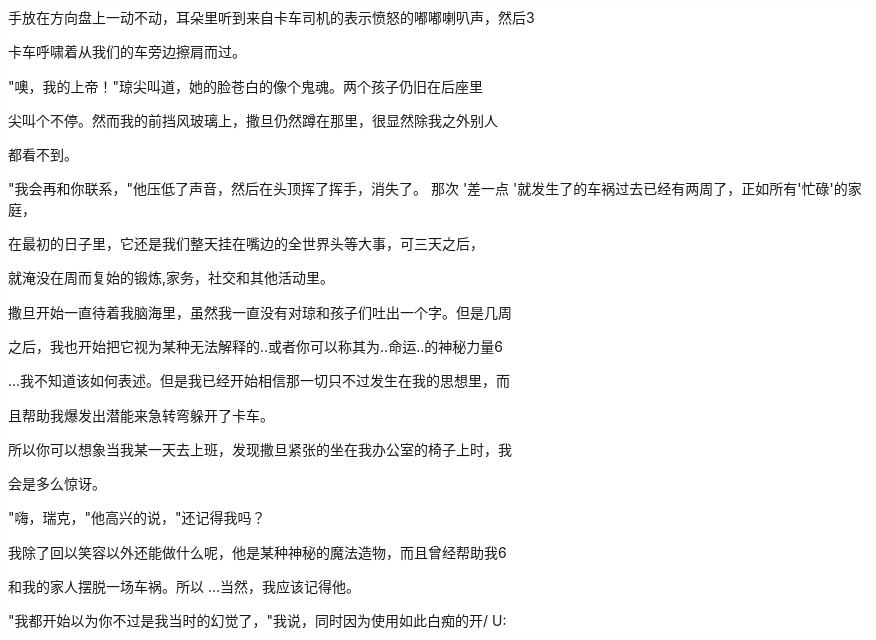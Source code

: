 
手放在方向盘上一动不动，耳朵里听到来自卡车司机的表示愤怒的嘟嘟喇叭声，然后3



卡车呼啸着从我们的车旁边擦肩而过。





"噢，我的上帝！"琼尖叫道，她的脸苍白的像个鬼魂。两个孩子仍旧在后座里



尖叫个不停。然而我的前挡风玻璃上，撒旦仍然蹲在那里，很显然除我之外别人



都看不到。



"我会再和你联系，"他压低了声音，然后在头顶挥了挥手，消失了。 那次 '差一点 '就发生了的车祸过去已经有两周了，正如所有'忙碌'的家庭，



在最初的日子里，它还是我们整天挂在嘴边的全世界头等大事，可三天之后，



就淹没在周而复始的锻炼,家务，社交和其他活动里。



撒旦开始一直待着我脑海里，虽然我一直没有对琼和孩子们吐出一个字。但是几周



之后，我也开始把它视为某种无法解释的..或者你可以称其为..命运..的神秘力量6



 ...我不知道该如何表述。但是我已经开始相信那一切只不过发生在我的思想里，而



且帮助我爆发出潜能来急转弯躲开了卡车。



所以你可以想象当我某一天去上班，发现撒旦紧张的坐在我办公室的椅子上时，我



会是多么惊讶。





"嗨，瑞克，"他高兴的说，"还记得我吗？



我除了回以笑容以外还能做什么呢，他是某种神秘的魔法造物，而且曾经帮助我6



和我的家人摆脱一场车祸。所以 ...当然，我应该记得他。





"我都开始以为你不过是我当时的幻觉了，"我说，同时因为使用如此白痴的开/ U:

